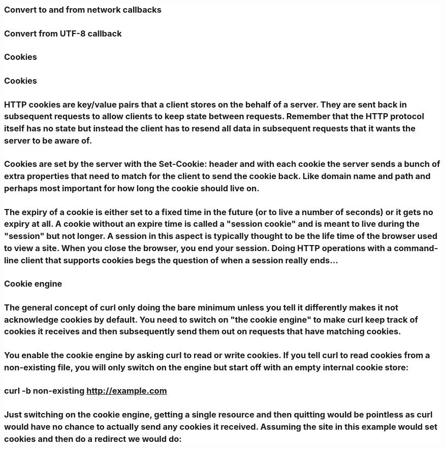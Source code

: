 ### Convert to and from network callbacks

### Convert from UTF-8 callback

### Cookies

### Cookies

### HTTP cookies are key/value pairs that a client stores on the behalf of a server. They are sent back in subsequent requests to allow clients to keep state between requests. Remember that the HTTP protocol itself has no state but instead the client has to resend all data in subsequent requests that it wants the server to be aware of.

### Cookies are set by the server with the Set-Cookie: header and with each cookie the server sends a bunch of extra properties that need to match for the client to send the cookie back. Like domain name and path and perhaps most important for how long the cookie should live on.

### The expiry of a cookie is either set to a fixed time in the future (or to live a number of seconds) or it gets no expiry at all. A cookie without an expire time is called a "session cookie" and is meant to live during the "session" but not longer. A session in this aspect is typically thought to be the life time of the browser used to view a site. When you close the browser, you end your session. Doing HTTP operations with a command-line client that supports cookies begs the question of when a session really ends...

### Cookie engine

### The general concept of curl only doing the bare minimum unless you tell it differently makes it not acknowledge cookies by default. You need to switch on "the cookie engine" to make curl keep track of cookies it receives and then subsequently send them out on requests that have matching cookies.

### You enable the cookie engine by asking curl to read or write cookies. If you tell curl to read cookies from a non-existing file, you will only switch on the engine but start off with an empty internal cookie store:

### curl -b non-existing http://example.com

### Just switching on the cookie engine, getting a single resource and then quitting would be pointless as curl would have no chance to actually send any cookies it received. Assuming the site in this example would set cookies and then do a redirect we would do:
